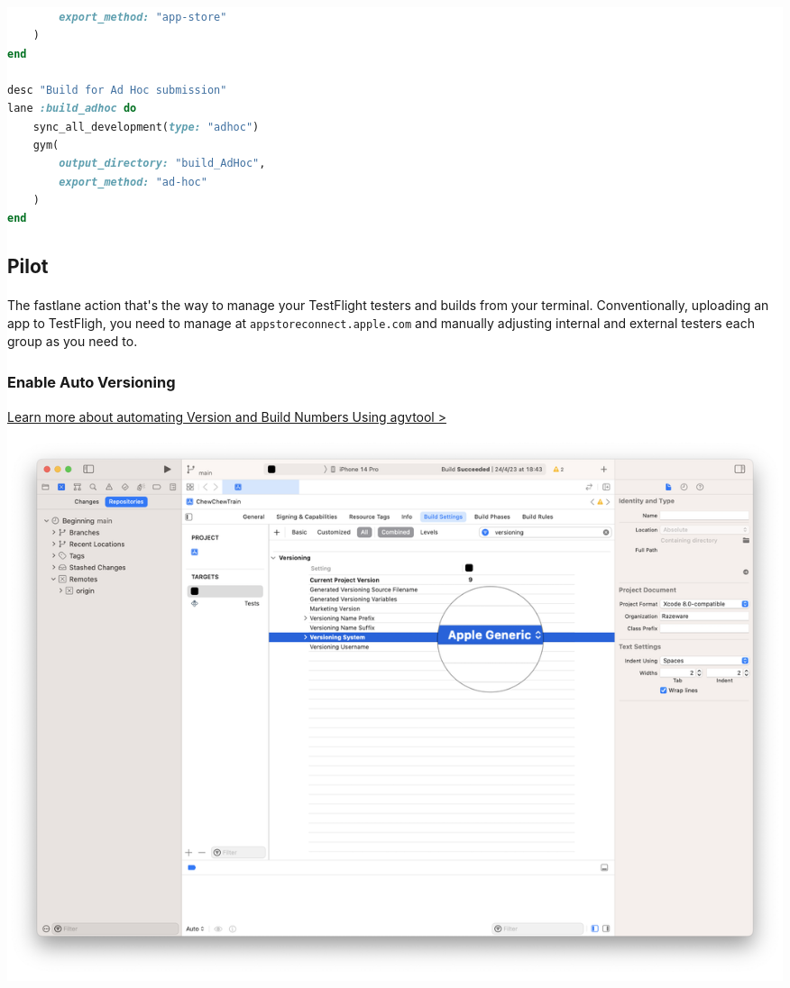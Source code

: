```ruby
		export_method: "app-store"
	)
end

desc "Build for Ad Hoc submission"
lane :build_adhoc do
	sync_all_development(type: "adhoc")
	gym(
		output_directory: "build_AdHoc",
		export_method: "ad-hoc"
	)
end
```

## Pilot

The fastlane action that's the way to manage your TestFlight testers and builds from your terminal. Conventionally, uploading an app to TestFligh, you need to manage at `appstoreconnect.apple.com` and manually adjusting internal and external testers each group as you need to. 

### Enable Auto Versioning

[Learn more about automating Version and Build Numbers Using agvtool >](https://developer.apple.com/library/archive/qa/qa1827/_index.html)

<img width="1461" alt="Screenshot 2023-04-27 at 15 54 36" src="Resources/234813434-7333a543-570b-4b2d-8fc5-e66e158776b9.png">
